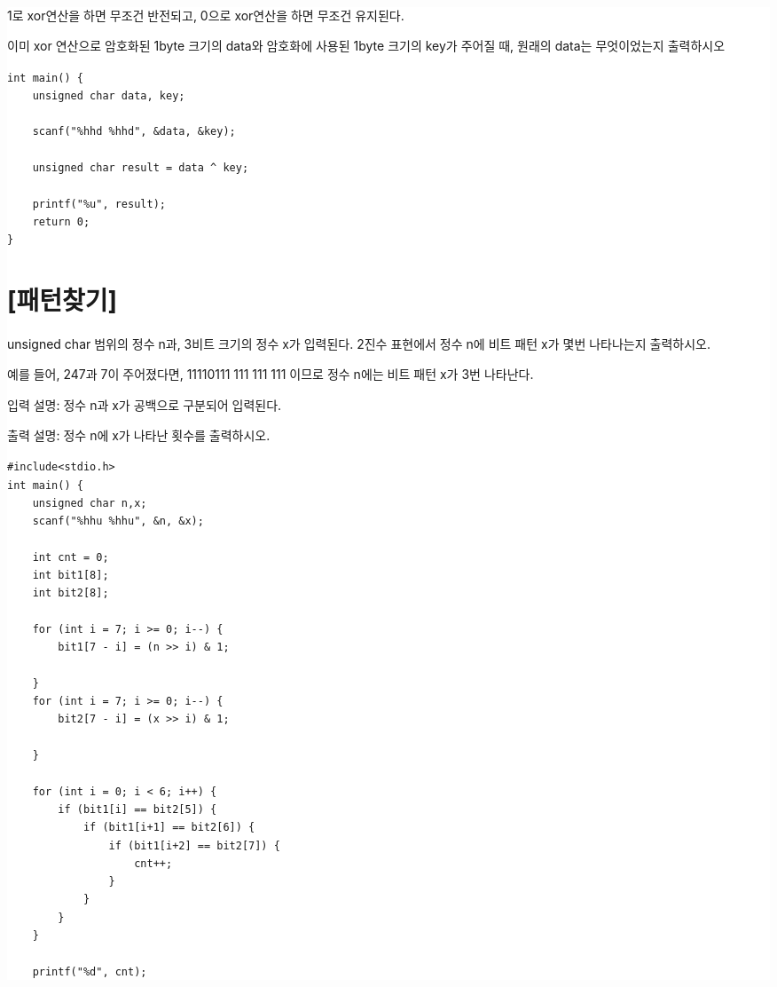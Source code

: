 1로 xor연산을 하면 무조건 반전되고,
0으로 xor연산을 하면 무조건 유지된다.

이미 xor 연산으로 암호화된 1byte 크기의 data와
암호화에 사용된 1byte 크기의 key가 주어질 때,
원래의 data는 무엇이었는지 출력하시오
```#include<stdio.h>
int main() {
	unsigned char data, key;

	scanf("%hhd %hhd", &data, &key);

	unsigned char result = data ^ key;

	printf("%u", result);
	return 0;
}
```
# [패턴찾기]
unsigned char 범위의 정수 n과, 3비트 크기의 정수 x가 입력된다.
2진수 표현에서 정수 n에 비트 패턴 x가 몇번 나타나는지 출력하시오.

예를 들어, 247과 7이 주어졌다면,
11110111
111
 111
     111
이므로 정수 n에는 비트 패턴 x가 3번 나타난다.

입력 설명:
정수 n과 x가 공백으로 구분되어 입력된다.

출력 설명:
정수 n에 x가 나타난 횟수를 출력하시오.
```
#include<stdio.h>
int main() {
	unsigned char n,x;
	scanf("%hhu %hhu", &n, &x);

	int cnt = 0;
	int bit1[8];
	int bit2[8];

	for (int i = 7; i >= 0; i--) {
		bit1[7 - i] = (n >> i) & 1;
		
	}
	for (int i = 7; i >= 0; i--) {
		bit2[7 - i] = (x >> i) & 1;
		
	}
	
	for (int i = 0; i < 6; i++) {
		if (bit1[i] == bit2[5]) {
			if (bit1[i+1] == bit2[6]) {
				if (bit1[i+2] == bit2[7]) {
					cnt++;
				}
			}
		}
	}

	printf("%d", cnt);
```